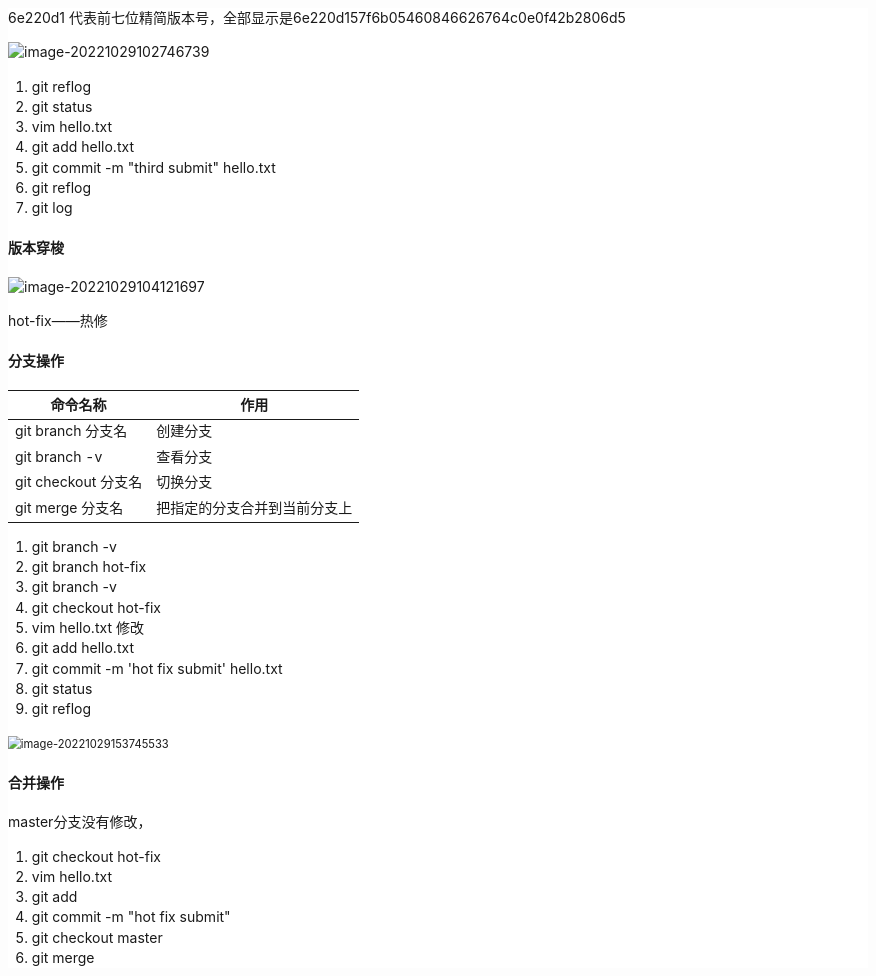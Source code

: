 6e220d1 代表前七位精简版本号，全部显示是6e220d157f6b05460846626764c0e0f42b2806d5



![image-20221029102746739](C:/Users/96212/AppData/Roaming/Typora/typora-user-images/image-20221029102746739.png)

1. git reflog
2. git status
3. vim hello.txt
4. git add hello.txt
5. git commit -m "third submit" hello.txt
6. git reflog
7. git log



#### 版本穿梭

![image-20221029104121697](C:/Users/96212/AppData/Roaming/Typora/typora-user-images/image-20221029104121697.png)

hot-fix——热修



#### 分支操作

| 命令名称            | 作用                         |
| ------------------- | ---------------------------- |
| git branch 分支名   | 创建分支                     |
| git branch -v       | 查看分支                     |
| git checkout 分支名 | 切换分支                     |
| git merge 分支名    | 把指定的分支合并到当前分支上 |

1. git branch -v
2. git branch hot-fix
3. git branch -v
4. git checkout hot-fix
5. vim hello.txt  修改
6. git add hello.txt
7. git commit -m 'hot fix submit' hello.txt
8. git status
9. git reflog

<img src="C:/Users/96212/AppData/Roaming/Typora/typora-user-images/image-20221029153745533.png" alt="image-20221029153745533" style="zoom:80%;" />

#### 合并操作

master分支没有修改，

1. git checkout hot-fix
2. vim hello.txt
3. git add
4. git commit -m "hot fix submit" 
5. git checkout master
6. git  merge
